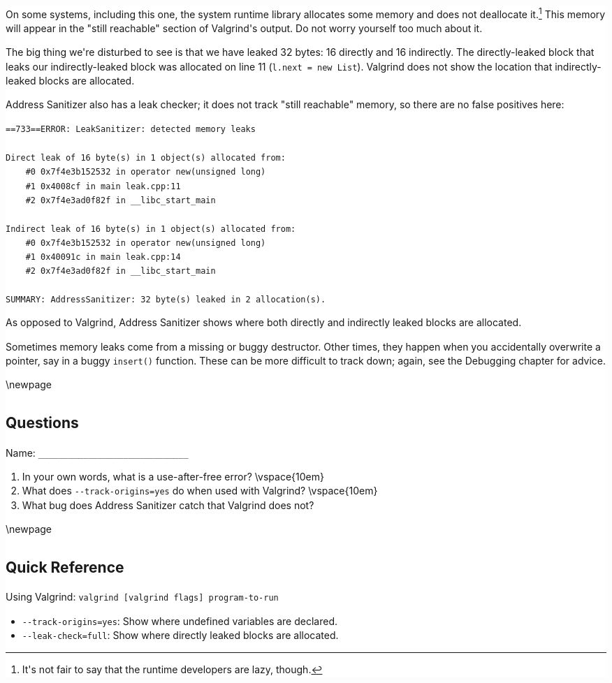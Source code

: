 On some systems, including this one, the system runtime library allocates some memory and does not deallocate it.[^lazy]
This memory will appear in the "still reachable" section of Valgrind's output.
Do not worry yourself too much about it.

The big thing we're disturbed to see is that we have leaked 32 bytes: 16 directly and 16 indirectly.
The directly-leaked block that leaks our indirectly-leaked block was allocated on line 11 (`l.next = new List`).
Valgrind does not show the location that indirectly-leaked blocks are allocated.

Address Sanitizer also has a leak checker; it does not track "still reachable" memory, so
there are no false positives here:
```
==733==ERROR: LeakSanitizer: detected memory leaks

Direct leak of 16 byte(s) in 1 object(s) allocated from:
    #0 0x7f4e3b152532 in operator new(unsigned long)
    #1 0x4008cf in main leak.cpp:11
    #2 0x7f4e3ad0f82f in __libc_start_main

Indirect leak of 16 byte(s) in 1 object(s) allocated from:
    #0 0x7f4e3b152532 in operator new(unsigned long)
    #1 0x40091c in main leak.cpp:14
    #2 0x7f4e3ad0f82f in __libc_start_main

SUMMARY: AddressSanitizer: 32 byte(s) leaked in 2 allocation(s).
```

As opposed to Valgrind, Address Sanitizer shows where both directly and indirectly leaked blocks are allocated.

Sometimes memory leaks come from a missing or buggy destructor.
Other times, they happen when you accidentally overwrite a pointer, say in a buggy `insert()` function.
These can be more difficult to track down; again, see the Debugging chapter for advice.

\newpage
## Questions
Name: `______________________________`

1. In your own words, what is a use-after-free error?
\vspace{10em}
2. What does `--track-origins=yes` do when used with Valgrind?
\vspace{10em}
3. What bug does Address Sanitizer catch that Valgrind does not?

\newpage

## Quick Reference

Using Valgrind: `valgrind [valgrind flags] program-to-run`

- `--track-origins=yes`: Show where undefined variables are declared.
- `--leak-check=full`: Show where directly leaked blocks are allocated.


[^term]: And the computer it is running on, being that it's the 21st century and all.
[^joint]: It's a joint effort between the compiler and the operating system.
[^free]: Or if you're writing C, with the `malloc` and `free` functions.
[^random]: It's not even a good source of random numbers, unless you like random numbers that aren't very random.
[^always]: It doesn't always do this because statically analyzing software (i.e., at compile time) is Really Hard, but it still catches most obvious things.
[^memcheck]: Valgrind has a whole bunch of tools included, but it runs the Memcheck tool by default.
[^ptr]: And more generally, any uninitialized value being accessed through a pointer.
[^edit]: The file paths shown have been cut down to fit on the page, and some have been removed entirely to clean up the output.
[^linebreak]: Lines that are too long to fit on the page have been split over multiple lines; this is indicated by the `↩` symbol.
[^vg]: Note: don't try to use `asan` and Valgrind at the same time. Your output will be craaaaaazy.
[^chickens]: Did you know that chickens also visually organize smaller quantities on the left and larger quantities on the right?
[^exploit]: Since this is not a book on exploiting software, we won't go into further detail; writing exploits is its own universe of rabbit holes.
[^implementation]: The implementation of `delete []` isn't specified, but the size of the allocation has to be stored somewhere;
[^lazy]: It's not fair to say that the runtime developers are lazy, though.
[^llvm]: This requires `llvm` to be installed. Also, depending on the system you are running, you may need to append a version number, e.g., ``export ASAN_SYMBOLIZER_PATH=`which llvm-symbolizer-3.9` ``
[^allegedly]: Allegedly
[^allegedly2]: Allegedly